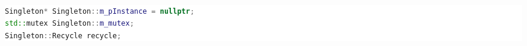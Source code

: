 ```cpp
Singleton* Singleton::m_pInstance = nullptr;
std::mutex Singleton::m_mutex;
Singleton::Recycle recycle;
```